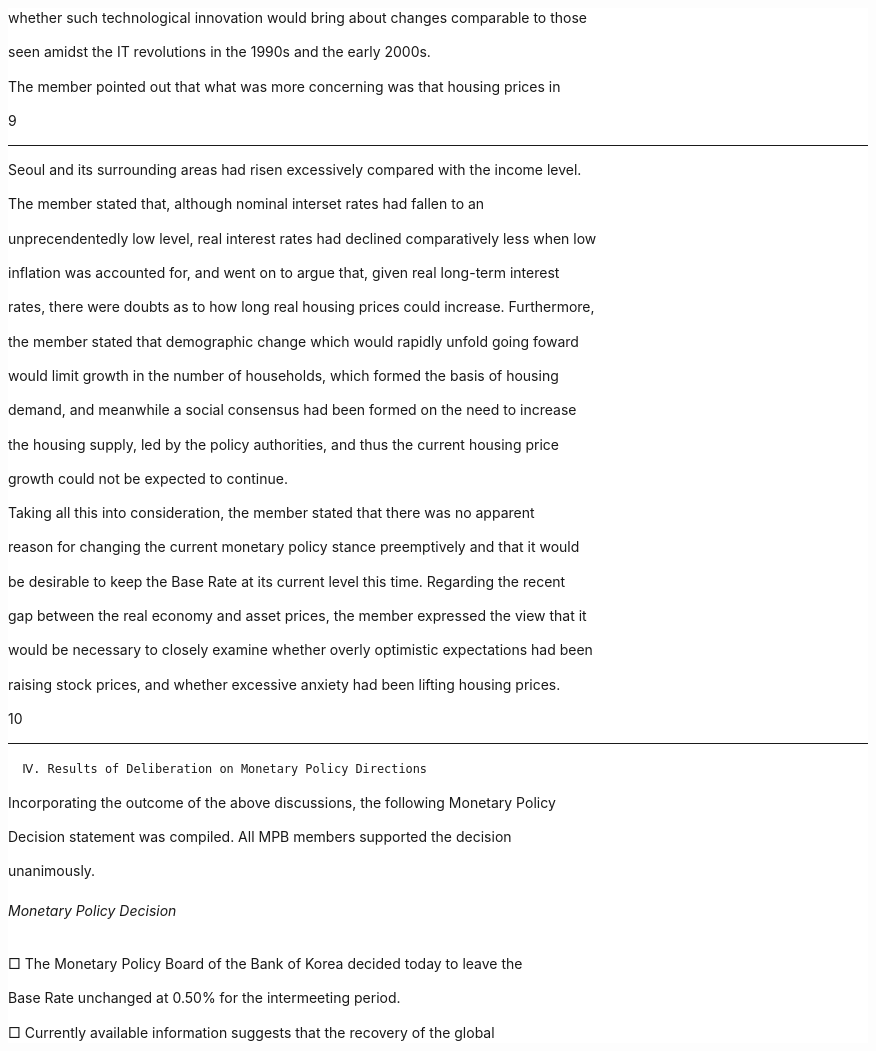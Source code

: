 whether such technological innovation would bring about changes comparable to those

seen amidst the IT revolutions in the 1990s and the early 2000s.

The member pointed out that what was more concerning was that housing prices in

9


-----

Seoul and its surrounding areas had risen excessively compared with the income level.

The member stated that, although nominal interset rates had fallen to an

unprecendentedly low level, real interest rates had declined comparatively less when low

inflation was accounted for, and went on to argue that, given real long-term interest

rates, there were doubts as to how long real housing prices could increase. Furthermore,

the member stated that demographic change which would rapidly unfold going foward

would limit growth in the number of households, which formed the basis of housing

demand, and meanwhile a social consensus had been formed on the need to increase

the housing supply, led by the policy authorities, and thus the current housing price

growth could not be expected to continue.

Taking all this into consideration, the member stated that there was no apparent

reason for changing the current monetary policy stance preemptively and that it would

be desirable to keep the Base Rate at its current level this time. Regarding the recent

gap between the real economy and asset prices, the member expressed the view that it

would be necessary to closely examine whether overly optimistic expectations had been

raising stock prices, and whether excessive anxiety had been lifting housing prices.

10


-----

```
  Ⅳ. Results of Deliberation on Monetary Policy Directions

```
Incorporating the outcome of the above discussions, the following Monetary Policy

Decision statement was compiled. All MPB members supported the decision

unanimously.

###### Monetary Policy Decision

 □ The Monetary Policy Board of the Bank of Korea decided today to leave the

 Base Rate unchanged at 0.50% for the intermeeting period.

 □ Currently available information suggests that the recovery of the global
